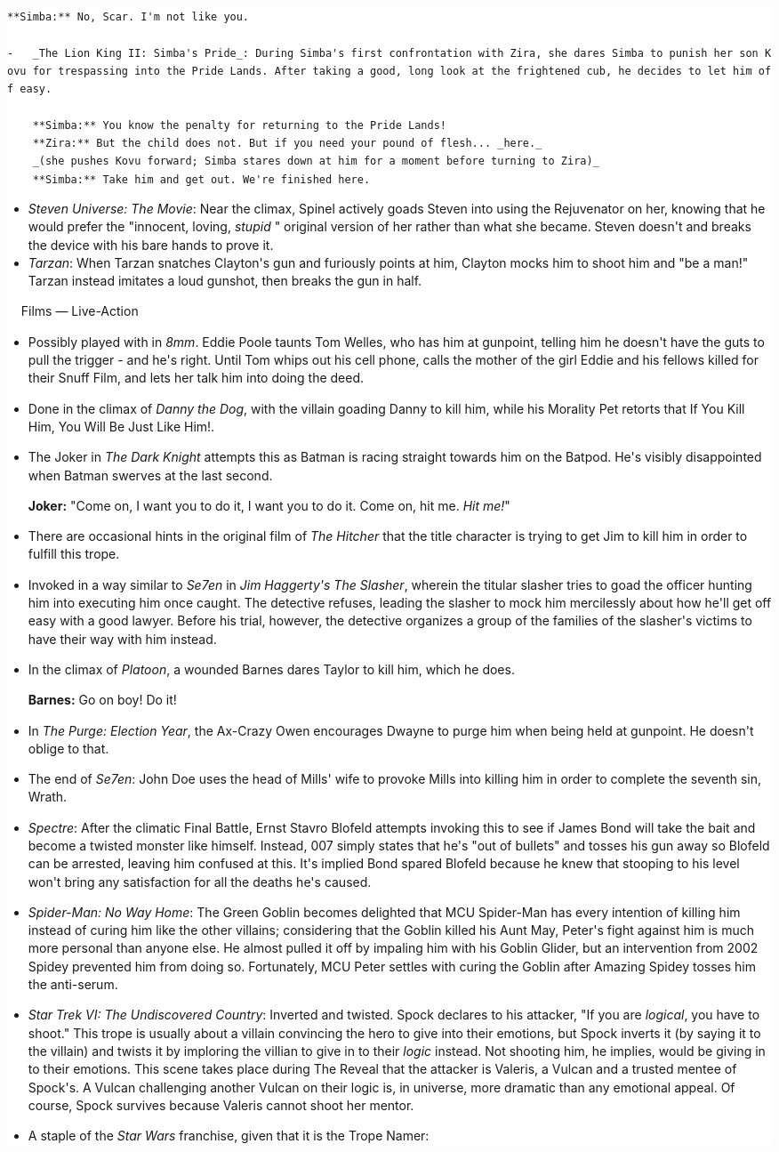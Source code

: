     **Simba:** No, Scar. I'm not like you.
    
    -   _The Lion King II: Simba's Pride_: During Simba's first confrontation with Zira, she dares Simba to punish her son Kovu for trespassing into the Pride Lands. After taking a good, long look at the frightened cub, he decides to let him off easy.
        
        **Simba:** You know the penalty for returning to the Pride Lands!  
        **Zira:** But the child does not. But if you need your pound of flesh... _here._  
        _(she pushes Kovu forward; Simba stares down at him for a moment before turning to Zira)_  
        **Simba:** Take him and get out. We're finished here.
        
-   _Steven Universe: The Movie_: Near the climax, Spinel actively goads Steven into using the Rejuvenator on her, knowing that he would prefer the "innocent, loving, _stupid_ " original version of her rather than what she became. Steven doesn't and breaks the device with his bare hands to prove it.
-   _Tarzan_: When Tarzan snatches Clayton's gun and furiously points at him, Clayton mocks him to shoot him and "be a man!" Tarzan instead imitates a loud gunshot, then breaks the gun in half.

    Films — Live-Action 

-   Possibly played with in _8mm_. Eddie Poole taunts Tom Welles, who has him at gunpoint, telling him he doesn't have the guts to pull the trigger - and he's right. Until Tom whips out his cell phone, calls the mother of the girl Eddie and his fellows killed for their Snuff Film, and lets her talk him into doing the deed.
-   Done in the climax of _Danny the Dog_, with the villain goading Danny to kill him, while his Morality Pet retorts that If You Kill Him, You Will Be Just Like Him!.
-   The Joker in _The Dark Knight_ attempts this as Batman is racing straight towards him on the Batpod. He's visibly disappointed when Batman swerves at the last second.
    
    **Joker:** "Come on, I want you to do it, I want you to do it. Come on, hit me. _Hit me!_"
    
-   There are occasional hints in the original film of _The Hitcher_ that the title character is trying to get Jim to kill him in order to fulfill this trope.
-   Invoked in a way similar to _Se7en_ in _Jim Haggerty's The Slasher_, wherein the titular slasher tries to goad the officer hunting him into executing him once caught. The detective refuses, leading the slasher to mock him mercilessly about how he'll get off easy with a good lawyer. Before his trial, however, the detective organizes a group of the families of the slasher's victims to have their way with him instead.
-   In the climax of _Platoon_, a wounded Barnes dares Taylor to kill him, which he does.
    
    **Barnes:** Go on boy! Do it!
    
-   In _The Purge: Election Year_, the Ax-Crazy Owen encourages Dwayne to purge him when being held at gunpoint. He doesn't oblige to that.
-   The end of _Se7en_: John Doe uses the head of Mills' wife to provoke Mills into killing him in order to complete the seventh sin, Wrath.
-   _Spectre_: After the climatic Final Battle, Ernst Stavro Blofeld attempts invoking this to see if James Bond will take the bait and become a twisted monster like himself. Instead, 007 simply states that he's "out of bullets" and tosses his gun away so Blofeld can be arrested, leaving him confused at this. It's implied Bond spared Blofeld because he knew that stooping to his level won't bring any satisfaction for all the deaths he's caused.
-   _Spider-Man: No Way Home_: The Green Goblin becomes delighted that MCU Spider-Man has every intention of killing him instead of curing him like the other villains; considering that the Goblin killed his Aunt May, Peter's fight against him is much more personal than anyone else. He almost pulled it off by impaling him with his Goblin Glider, but an intervention from 2002 Spidey prevented him from doing so. Fortunately, MCU Peter settles with curing the Goblin after Amazing Spidey tosses him the anti-serum.
-   _Star Trek VI: The Undiscovered Country_: Inverted and twisted. Spock declares to his attacker, "If you are _logical_, you have to shoot." This trope is usually about a villain convincing the hero to give into their emotions, but Spock inverts it (by saying it to the villain) and twists it by imploring the villian to give in to their _logic_ instead. Not shooting him, he implies, would be giving in to their emotions. This scene takes place during The Reveal that the attacker is Valeris, a Vulcan and a trusted mentee of Spock's. A Vulcan challenging another Vulcan on their logic is, in universe, more dramatic than any emotional appeal. Of course, Spock survives because Valeris cannot shoot her mentor.
-   A staple of the _Star Wars_ franchise, given that it is the Trope Namer: